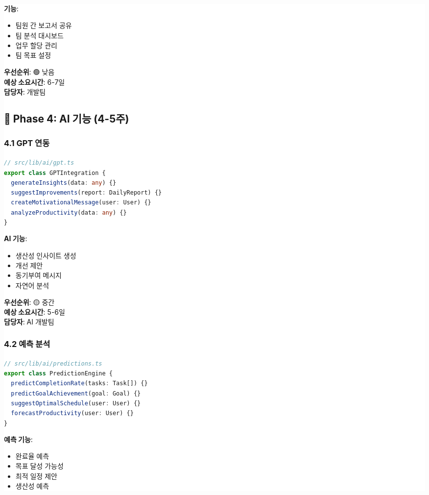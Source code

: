 **기능**:

- 팀원 간 보고서 공유
- 팀 분석 대시보드
- 업무 할당 관리
- 팀 목표 설정

**우선순위**: 🟢 낮음  
**예상 소요시간**: 6-7일  
**담당자**: 개발팀

## 🤖 **Phase 4: AI 기능 (4-5주)**

### **4.1 GPT 연동**

```typescript
// src/lib/ai/gpt.ts
export class GPTIntegration {
  generateInsights(data: any) {}
  suggestImprovements(report: DailyReport) {}
  createMotivationalMessage(user: User) {}
  analyzeProductivity(data: any) {}
}
```

**AI 기능**:

- 생산성 인사이트 생성
- 개선 제안
- 동기부여 메시지
- 자연어 분석

**우선순위**: 🟡 중간  
**예상 소요시간**: 5-6일  
**담당자**: AI 개발팀

### **4.2 예측 분석**

```typescript
// src/lib/ai/predictions.ts
export class PredictionEngine {
  predictCompletionRate(tasks: Task[]) {}
  predictGoalAchievement(goal: Goal) {}
  suggestOptimalSchedule(user: User) {}
  forecastProductivity(user: User) {}
}
```

**예측 기능**:

- 완료율 예측
- 목표 달성 가능성
- 최적 일정 제안
- 생산성 예측
